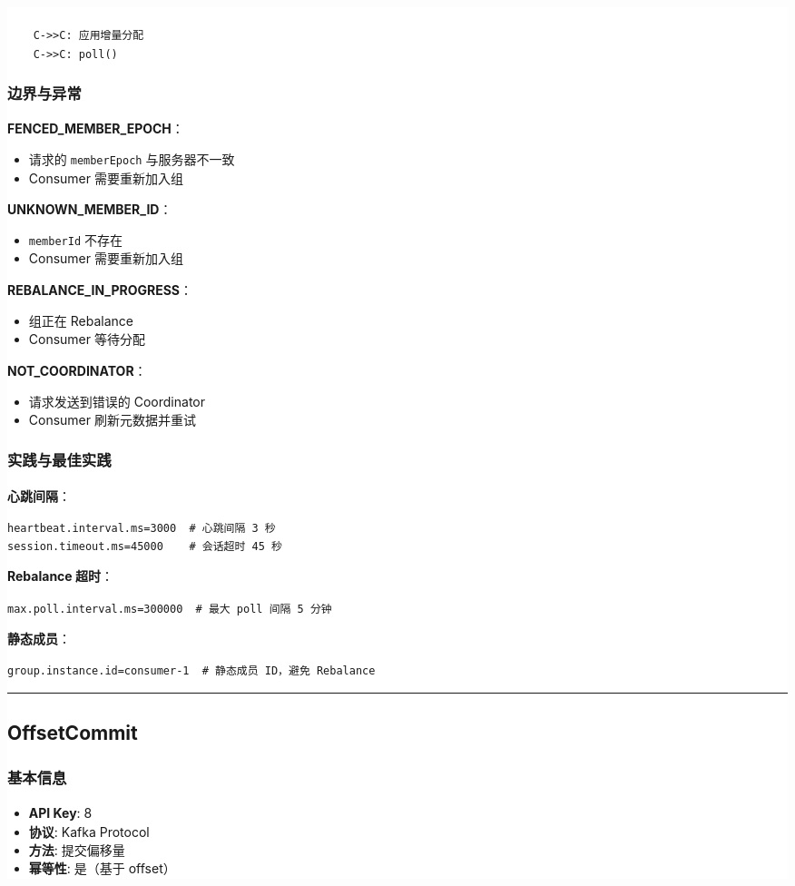 ```mermaid
    
    C->>C: 应用增量分配
    C->>C: poll()
```

### 边界与异常

**FENCED_MEMBER_EPOCH**：

- 请求的 `memberEpoch` 与服务器不一致
- Consumer 需要重新加入组

**UNKNOWN_MEMBER_ID**：

- `memberId` 不存在
- Consumer 需要重新加入组

**REBALANCE_IN_PROGRESS**：

- 组正在 Rebalance
- Consumer 等待分配

**NOT_COORDINATOR**：

- 请求发送到错误的 Coordinator
- Consumer 刷新元数据并重试

### 实践与最佳实践

**心跳间隔**：

```properties
heartbeat.interval.ms=3000  # 心跳间隔 3 秒
session.timeout.ms=45000    # 会话超时 45 秒
```

**Rebalance 超时**：

```properties
max.poll.interval.ms=300000  # 最大 poll 间隔 5 分钟
```

**静态成员**：

```properties
group.instance.id=consumer-1  # 静态成员 ID，避免 Rebalance
```

---

## OffsetCommit

### 基本信息
- **API Key**: 8
- **协议**: Kafka Protocol
- **方法**: 提交偏移量
- **幂等性**: 是（基于 offset）
